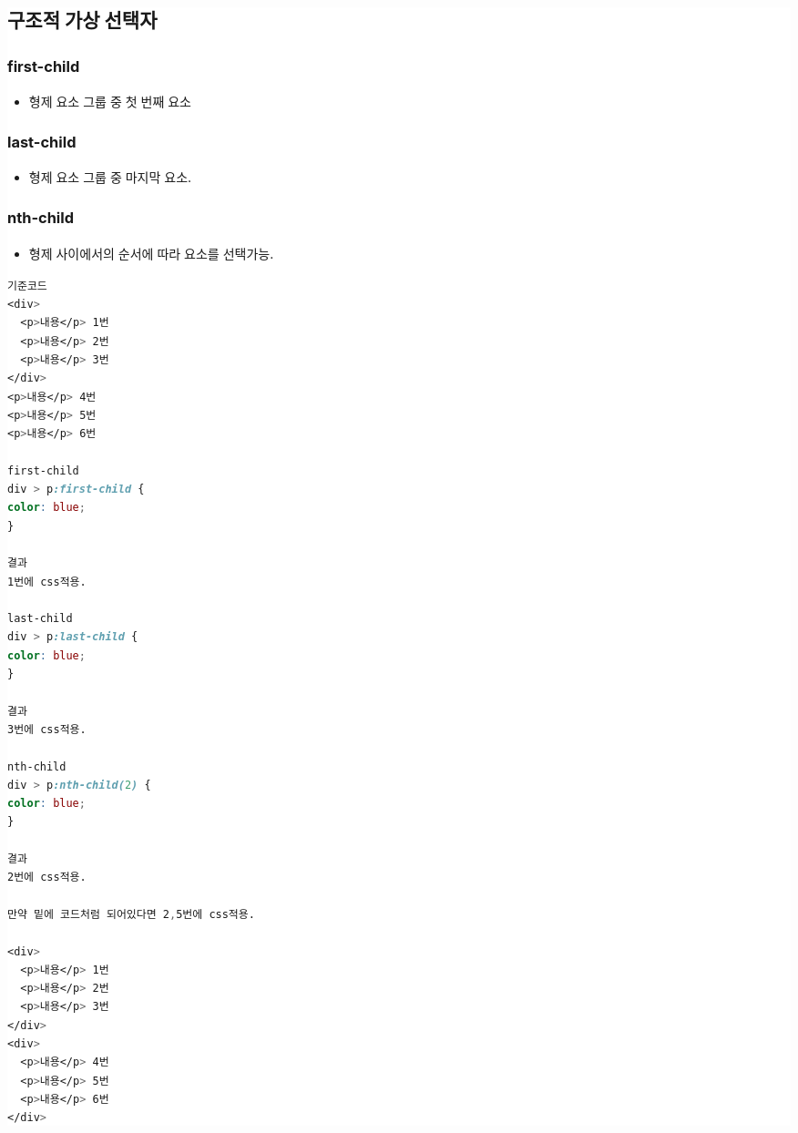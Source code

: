 ## 구조적 가상 선택자

### first-child

- 형제 요소 그룹 중 첫 번째 요소

### last-child

- 형제 요소 그룹 중 마지막 요소.

### nth-child

- 형제 사이에서의 순서에 따라 요소를 선택가능.

```css
기준코드
<div>
  <p>내용</p> 1번
  <p>내용</p> 2번
  <p>내용</p> 3번
</div>
<p>내용</p> 4번
<p>내용</p> 5번
<p>내용</p> 6번

first-child
div > p:first-child {
color: blue;
}

결과
1번에 css적용.

last-child
div > p:last-child {
color: blue;
}

결과
3번에 css적용.

nth-child
div > p:nth-child(2) {
color: blue;
}

결과
2번에 css적용.

만약 밑에 코드처럼 되어있다면 2,5번에 css적용.

<div>
  <p>내용</p> 1번
  <p>내용</p> 2번
  <p>내용</p> 3번
</div>
<div>
  <p>내용</p> 4번
  <p>내용</p> 5번
  <p>내용</p> 6번
</div>
```
